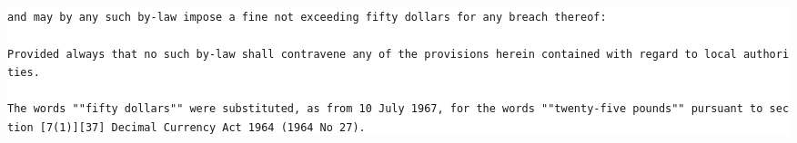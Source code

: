     and may by any such by-law impose a fine not exceeding fifty dollars for any breach thereof:
    
    Provided always that no such by-law shall contravene any of the provisions herein contained with regard to local authorities.
    
    The words ""fifty dollars"" were substituted, as from 10 July 1967, for the words ""twenty-five pounds"" pursuant to section [7(1)][37] Decimal Currency Act 1964 (1964 No 27).



[0]: http://www.legislation.govt.nz/act/local/1926/0019/latest/whole.html#DLM45047
[1]: http://www.legislation.govt.nz/act/local/1926/0019/latest/whole.html#DLM45049
[2]: http://www.legislation.govt.nz/act/local/1926/0019/latest/whole.html#DLM45050
[3]: http://www.legislation.govt.nz/act/local/1926/0019/latest/whole.html#DLM45087
[4]: http://www.legislation.govt.nz/act/local/1926/0019/latest/whole.html#DLM45088
[5]: http://www.legislation.govt.nz/act/local/1926/0019/latest/whole.html#DLM45090
[6]: http://www.legislation.govt.nz/act/local/1926/0019/latest/whole.html#DLM45091
[7]: http://www.legislation.govt.nz/act/local/1926/0019/latest/whole.html#DLM45092
[8]: http://www.legislation.govt.nz/act/local/1926/0019/latest/whole.html#DLM45093
[9]: http://www.legislation.govt.nz/act/local/1926/0019/latest/whole.html#DLM45094
[10]: http://www.legislation.govt.nz/act/local/1926/0019/latest/whole.html#DLM45095
[11]: http://www.legislation.govt.nz/act/local/1926/0019/latest/whole.html#DLM45097
[12]: http://www.legislation.govt.nz/act/local/1926/0019/latest/whole.html#DLM45099
[13]: http://www.legislation.govt.nz/act/local/1926/0019/latest/whole.html#DLM45200
[14]: http://www.legislation.govt.nz/act/local/1926/0019/latest/whole.html#DLM45201
[15]: http://www.legislation.govt.nz/act/local/1926/0019/latest/whole.html#DLM45203
[16]: http://www.legislation.govt.nz/act/local/1926/0019/latest/whole.html#DLM45204
[17]: http://www.legislation.govt.nz/act/local/1926/0019/latest/whole.html#DLM45205
[18]: http://www.legislation.govt.nz/act/local/1926/0019/latest/whole.html#DLM45206
[19]: http://www.legislation.govt.nz/act/local/1926/0019/latest/whole.html#DLM45207
[20]: http://www.legislation.govt.nz/act/local/1926/0019/latest/whole.html#DLM45208
[21]: http://www.legislation.govt.nz/act/local/1926/0019/latest/whole.html#DLM45209
[22]: http://www.legislation.govt.nz/act/local/1926/0019/latest/whole.html#DLM45210
[23]: http://www.legislation.govt.nz/act/local/1926/0019/latest/whole.html#DLM45211
[24]: http://www.legislation.govt.nz/act/local/1926/0019/latest/whole.html#DLM45212
[25]: http://www.legislation.govt.nz/act/local/1926/0019/latest/whole.html#DLM45216
[26]: http://www.legislation.govt.nz/act/local/1926/0019/latest/whole.html#DLM45217
[27]: http://www.legislation.govt.nz/act/local/1926/0019/latest/whole.html#DLM45222
[28]: http://www.legislation.govt.nz/act/local/1926/0019/latest/whole.html#DLM45224
[29]: http://www.legislation.govt.nz/act/local/1926/0019/latest/whole.html#DLM45225
[30]: http://www.legislation.govt.nz/act/local/1926/0019/latest/whole.html#DLM45227
[31]: http://www.legislation.govt.nz/act/local/1926/0019/latest/whole.html#DLM45229
[32]: http://www.legislation.govt.nz/act/local/1926/0019/latest/whole.html#DLM45230
[33]: http://www.legislation.govt.nz/act/local/1926/0019/latest/whole.html#DLM45231
[34]: http://www.legislation.govt.nz/act/local/1926/0019/latest/whole.html#DLM45232
[35]: http://www.legislation.govt.nz/act/local/1926/0019/latest/whole.html#DLM45236
[36]: http://www.legislation.govt.nz/act/local/1926/0019/latest/whole.html#DLM45237
[37]: http://www.legislation.govt.nz/act/local/1926/0019/latest/link.aspx?id=DLM351265
[38]: http://www.legislation.govt.nz/act/local/1926/0019/latest/link.aspx?id=DLM403276
[39]: http://www.legislation.govt.nz/act/local/1926/0019/latest/link.aspx?id=DLM405708
[40]: http://www.legislation.govt.nz/act/local/1926/0019/latest/link.aspx?id=DLM173599
[41]: http://www.legislation.govt.nz/act/local/1926/0019/latest/link.aspx?id=DLM172771
[42]: http://www.legislation.govt.nz/act/local/1926/0019/latest/link.aspx?id=DLM173591
[43]: http://www.legislation.govt.nz/act/local/1926/0019/latest/link.aspx?id=DLM35085
[44]: http://www.legislation.govt.nz/act/local/1926/0019/latest/link.aspx?id=DLM180322
[45]: http://www.legislation.govt.nz/act/local/1926/0019/latest/link.aspx?id=DLM180313